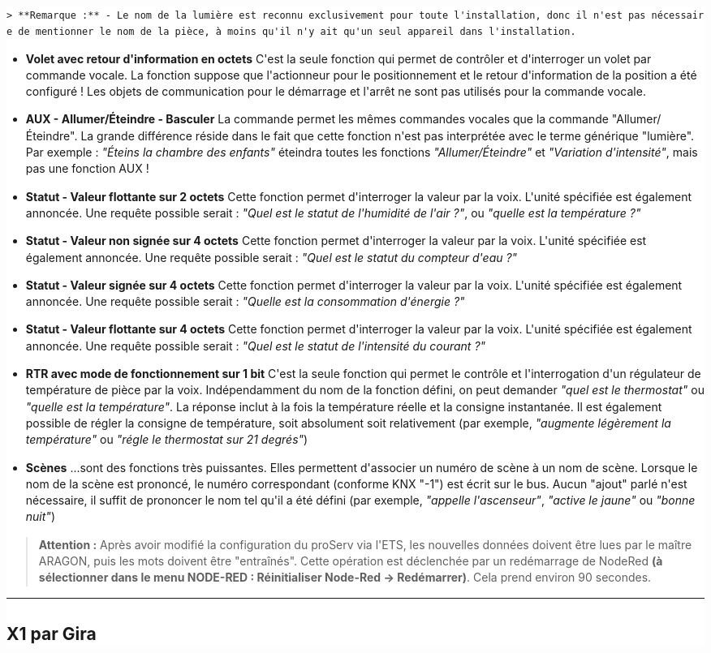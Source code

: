     > **Remarque :** - Le nom de la lumière est reconnu exclusivement pour toute l'installation, donc il n'est pas nécessaire de mentionner le nom de la pièce, à moins qu'il n'y ait qu'un seul appareil dans l'installation.

- **Volet avec retour d'information en octets**
C'est la seule fonction qui permet de contrôler et d'interroger un volet par commande vocale. La fonction suppose que l'actionneur pour le positionnement et le retour d'information de la position a été configuré ! Les objets de communication pour le démarrage et l'arrêt ne sont pas utilisés pour la commande vocale.

- **AUX - Allumer/Éteindre - Basculer**
La commande permet les mêmes commandes vocales que la commande "Allumer/Éteindre". La grande différence réside dans le fait que cette fonction n'est pas interprétée avec le terme générique "lumière". Par exemple : *"Éteins la chambre des enfants"* éteindra toutes les fonctions *"Allumer/Éteindre"* et *"Variation d'intensité"*, mais pas une fonction AUX !

- **Statut - Valeur flottante sur 2 octets**
Cette fonction permet d'interroger la valeur par la voix. L'unité spécifiée est également annoncée. Une requête possible serait : *"Quel est le statut de l'humidité de l'air ?"*, ou *"quelle est la température ?"*

- **Statut - Valeur non signée sur 4 octets**
Cette fonction permet d'interroger la valeur par la voix. L'unité spécifiée est également annoncée. Une requête possible serait : *"Quel est le statut du compteur d'eau ?"*

- **Statut - Valeur signée sur 4 octets**
Cette fonction permet d'interroger la valeur par la voix. L'unité spécifiée est également annoncée. Une requête possible serait : *"Quelle est la consommation d'énergie ?"*

- **Statut - Valeur flottante sur 4 octets**
Cette fonction permet d'interroger la valeur par la voix. L'unité spécifiée est également annoncée. Une requête possible serait : *"Quel est le statut de l'intensité du courant ?"*

- **RTR avec mode de fonctionnement sur 1 bit**
C'est la seule fonction qui permet le contrôle et l'interrogation d'un régulateur de température de pièce par la voix. Indépendamment du nom de la fonction défini, on peut demander *"quel est le thermostat"* ou *"quelle est la température"*. La réponse inclut à la fois la température réelle et la consigne instantanée. Il est également possible de régler la consigne de température, soit absolument soit relativement (par exemple, *"augmente légèrement la température"* ou *"régle le thermostat sur 21 degrés"*)

- **Scènes**
...sont des fonctions très puissantes. Elles permettent d'associer un numéro de scène à un nom de scène. Lorsque le nom de la scène est prononcé, le numéro correspondant (conforme KNX "-1") est écrit sur le bus. Aucun "ajout" parlé n'est nécessaire, il suffit de prononcer le nom tel qu'il a été défini (par exemple, *"appelle l'ascenseur"*, *"active le jaune"* ou *"bonne nuit"*)

> **Attention :** Après avoir modifié la configuration du proServ via l'ETS, les nouvelles données doivent être lues par le maître ARAGON, puis les mots doivent être "entraînés". Cette opération est déclenchée par un redémarrage de NodeRed **(à sélectionner dans le menu NODE-RED : Réinitialiser Node-Red -> Redémarrer)**. Cela prend environ 90 secondes.

***

<h2 id="x1">X1 par Gira</h2>
